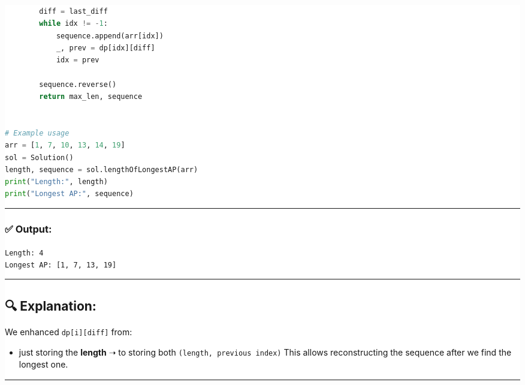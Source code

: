 ```python
        diff = last_diff
        while idx != -1:
            sequence.append(arr[idx])
            _, prev = dp[idx][diff]
            idx = prev

        sequence.reverse()
        return max_len, sequence


# Example usage
arr = [1, 7, 10, 13, 14, 19]
sol = Solution()
length, sequence = sol.lengthOfLongestAP(arr)
print("Length:", length)
print("Longest AP:", sequence)
```

---

### ✅ Output:

```
Length: 4  
Longest AP: [1, 7, 13, 19]
```

---

## 🔍 Explanation:

We enhanced `dp[i][diff]` from:

* just storing the **length** ➝ to storing both `(length, previous index)`
  This allows reconstructing the sequence after we find the longest one.

---

